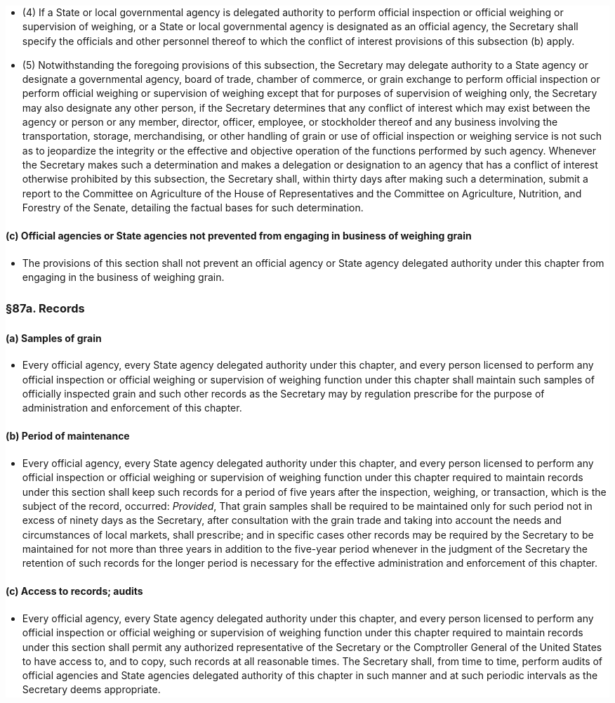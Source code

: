 * (4) If a State or local governmental agency is delegated authority to perform official inspection or official weighing or supervision of weighing, or a State or local governmental agency is designated as an official agency, the Secretary shall specify the officials and other personnel thereof to which the conflict of interest provisions of this subsection (b) apply.

* (5) Notwithstanding the foregoing provisions of this subsection, the Secretary may delegate authority to a State agency or designate a governmental agency, board of trade, chamber of commerce, or grain exchange to perform official inspection or perform official weighing or supervision of weighing except that for purposes of supervision of weighing only, the Secretary may also designate any other person, if the Secretary determines that any conflict of interest which may exist between the agency or person or any member, director, officer, employee, or stockholder thereof and any business involving the transportation, storage, merchandising, or other handling of grain or use of official inspection or weighing service is not such as to jeopardize the integrity or the effective and objective operation of the functions performed by such agency. Whenever the Secretary makes such a determination and makes a delegation or designation to an agency that has a conflict of interest otherwise prohibited by this subsection, the Secretary shall, within thirty days after making such a determination, submit a report to the Committee on Agriculture of the House of Representatives and the Committee on Agriculture, Nutrition, and Forestry of the Senate, detailing the factual bases for such determination.

#### (c) Official agencies or State agencies not prevented from engaging in business of weighing grain
* The provisions of this section shall not prevent an official agency or State agency delegated authority under this chapter from engaging in the business of weighing grain.

### §87a. Records
#### (a) Samples of grain
* Every official agency, every State agency delegated authority under this chapter, and every person licensed to perform any official inspection or official weighing or supervision of weighing function under this chapter shall maintain such samples of officially inspected grain and such other records as the Secretary may by regulation prescribe for the purpose of administration and enforcement of this chapter.

#### (b) Period of maintenance
* Every official agency, every State agency delegated authority under this chapter, and every person licensed to perform any official inspection or official weighing or supervision of weighing function under this chapter required to maintain records under this section shall keep such records for a period of five years after the inspection, weighing, or transaction, which is the subject of the record, occurred: _Provided_, That grain samples shall be required to be maintained only for such period not in excess of ninety days as the Secretary, after consultation with the grain trade and taking into account the needs and circumstances of local markets, shall prescribe; and in specific cases other records may be required by the Secretary to be maintained for not more than three years in addition to the five-year period whenever in the judgment of the Secretary the retention of such records for the longer period is necessary for the effective administration and enforcement of this chapter.

#### (c) Access to records; audits
* Every official agency, every State agency delegated authority under this chapter, and every person licensed to perform any official inspection or official weighing or supervision of weighing function under this chapter required to maintain records under this section shall permit any authorized representative of the Secretary or the Comptroller General of the United States to have access to, and to copy, such records at all reasonable times. The Secretary shall, from time to time, perform audits of official agencies and State agencies delegated authority of this chapter in such manner and at such periodic intervals as the Secretary deems appropriate.

